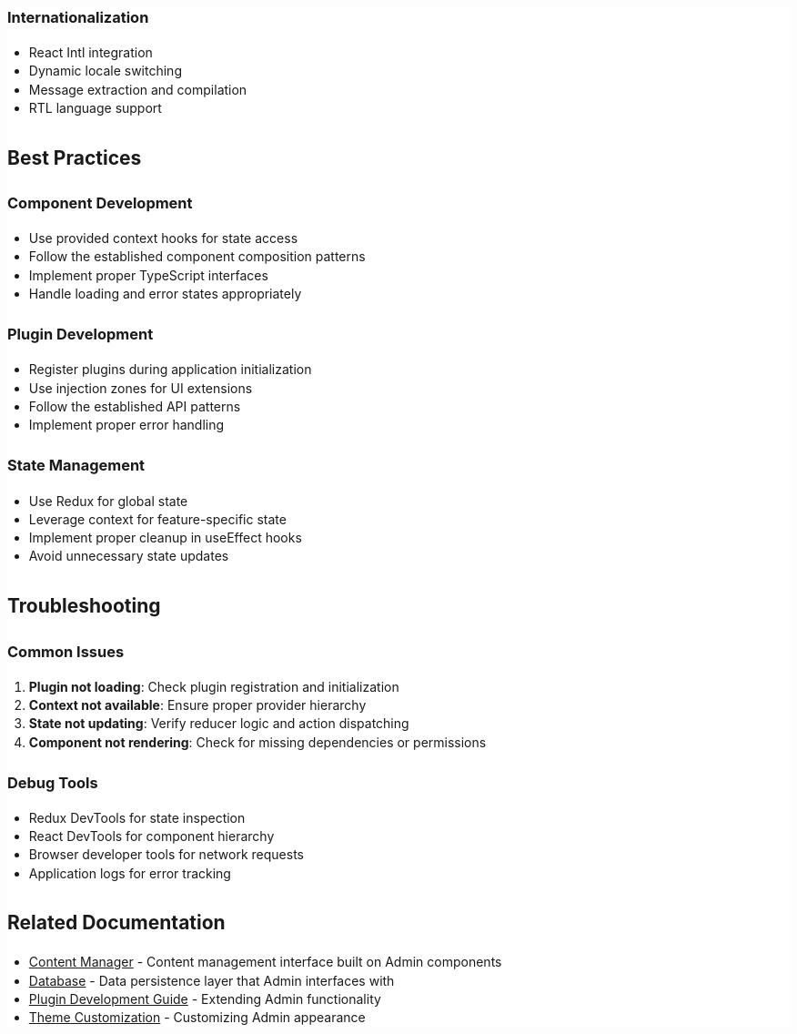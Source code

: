 ### Internationalization
- React Intl integration
- Dynamic locale switching
- Message extraction and compilation
- RTL language support

## Best Practices

### Component Development
- Use provided context hooks for state access
- Follow the established component composition patterns
- Implement proper TypeScript interfaces
- Handle loading and error states appropriately

### Plugin Development
- Register plugins during application initialization
- Use injection zones for UI extensions
- Follow the established API patterns
- Implement proper error handling

### State Management
- Use Redux for global state
- Leverage context for feature-specific state
- Implement proper cleanup in useEffect hooks
- Avoid unnecessary state updates

## Troubleshooting

### Common Issues
1. **Plugin not loading**: Check plugin registration and initialization
2. **Context not available**: Ensure proper provider hierarchy
3. **State not updating**: Verify reducer logic and action dispatching
4. **Component not rendering**: Check for missing dependencies or permissions

### Debug Tools
- Redux DevTools for state inspection
- React DevTools for component hierarchy
- Browser developer tools for network requests
- Application logs for error tracking

## Related Documentation

- [Content Manager](content-manager.md) - Content management interface built on Admin components
- [Database](database.md) - Data persistence layer that Admin interfaces with
- [Plugin Development Guide](plugin-development.md) - Extending Admin functionality
- [Theme Customization](theme-customization.md) - Customizing Admin appearance